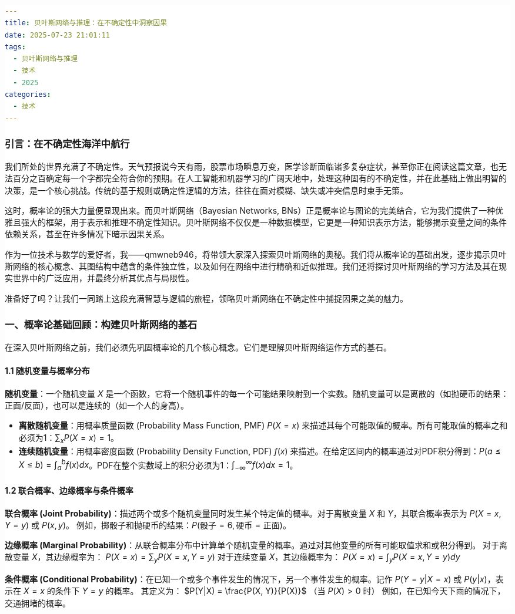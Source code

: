 ```yaml
---
title: 贝叶斯网络与推理：在不确定性中洞察因果
date: 2025-07-23 21:01:11
tags:
  - 贝叶斯网络与推理
  - 技术
  - 2025
categories:
  - 技术
---
```


### 引言：在不确定性海洋中航行

我们所处的世界充满了不确定性。天气预报说今天有雨，股票市场瞬息万变，医学诊断面临诸多复杂症状，甚至你正在阅读这篇文章，也无法百分之百确定每一个字都完全符合你的预期。在人工智能和机器学习的广阔天地中，处理这种固有的不确定性，并在此基础上做出明智的决策，是一个核心挑战。传统的基于规则或确定性逻辑的方法，往往在面对模糊、缺失或冲突信息时束手无策。

这时，概率论的强大力量便显现出来。而贝叶斯网络（Bayesian Networks, BNs）正是概率论与图论的完美结合，它为我们提供了一种优雅且强大的框架，用于表示和推理不确定性知识。贝叶斯网络不仅仅是一种数据模型，它更是一种知识表示方法，能够揭示变量之间的条件依赖关系，甚至在许多情况下暗示因果关系。

作为一位技术与数学的爱好者，我——qmwneb946，将带领大家深入探索贝叶斯网络的奥秘。我们将从概率论的基础出发，逐步揭示贝叶斯网络的核心概念、其图结构中蕴含的条件独立性，以及如何在网络中进行精确和近似推理。我们还将探讨贝叶斯网络的学习方法及其在现实世界中的广泛应用，并最终分析其优点与局限性。

准备好了吗？让我们一同踏上这段充满智慧与逻辑的旅程，领略贝叶斯网络在不确定性中捕捉因果之美的魅力。

### 一、概率论基础回顾：构建贝叶斯网络的基石

在深入贝叶斯网络之前，我们必须先巩固概率论的几个核心概念。它们是理解贝叶斯网络运作方式的基石。

#### 1.1 随机变量与概率分布

**随机变量**：一个随机变量 $X$ 是一个函数，它将一个随机事件的每一个可能结果映射到一个实数。随机变量可以是离散的（如抛硬币的结果：正面/反面），也可以是连续的（如一个人的身高）。

*   **离散随机变量**：用概率质量函数 (Probability Mass Function, PMF) $P(X=x)$ 来描述其每个可能取值的概率。所有可能取值的概率之和必须为1：$\sum_x P(X=x) = 1$。
*   **连续随机变量**：用概率密度函数 (Probability Density Function, PDF) $f(x)$ 来描述。在给定区间内的概率通过对PDF积分得到：$P(a \le X \le b) = \int_a^b f(x) dx$。PDF在整个实数域上的积分必须为1：$\int_{-\infty}^{\infty} f(x) dx = 1$。

#### 1.2 联合概率、边缘概率与条件概率

**联合概率 (Joint Probability)**：描述两个或多个随机变量同时发生某个特定值的概率。对于离散变量 $X$ 和 $Y$，其联合概率表示为 $P(X=x, Y=y)$ 或 $P(x, y)$。
例如，掷骰子和抛硬币的结果：$P(\text{骰子}=6, \text{硬币}=\text{正面})$。

**边缘概率 (Marginal Probability)**：从联合概率分布中计算单个随机变量的概率。通过对其他变量的所有可能取值求和或积分得到。
对于离散变量 $X$，其边缘概率为：
$P(X=x) = \sum_y P(X=x, Y=y)$
对于连续变量 $X$，其边缘概率为：
$P(X=x) = \int_y P(X=x, Y=y) dy$

**条件概率 (Conditional Probability)**：在已知一个或多个事件发生的情况下，另一个事件发生的概率。记作 $P(Y=y | X=x)$ 或 $P(y|x)$，表示在 $X=x$ 的条件下 $Y=y$ 的概率。
其定义为：
$P(Y|X) = \frac{P(X, Y)}{P(X)}$ （当 $P(X) > 0$ 时）
例如，在已知今天下雨的情况下，交通拥堵的概率。
